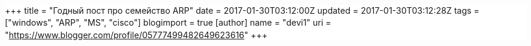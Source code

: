 +++
title = "Годный пост про семейство ARP"
date = 2017-01-30T03:12:00Z
updated = 2017-01-30T03:12:28Z
tags = ["windows", "ARP", "MS", "cisco"]
blogimport = true 
[author]
	name = "devi1"
	uri = "https://www.blogger.com/profile/05777499482649623616"
+++
